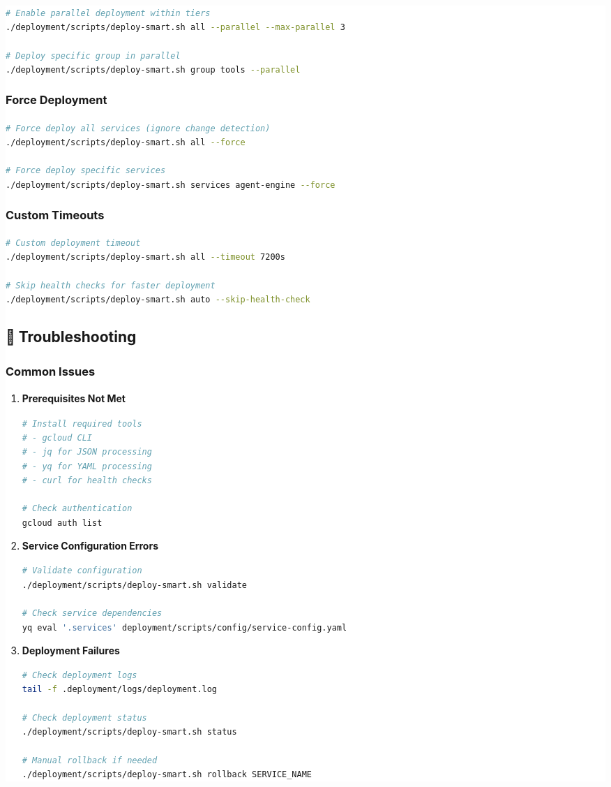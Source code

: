 ```bash
# Enable parallel deployment within tiers
./deployment/scripts/deploy-smart.sh all --parallel --max-parallel 3

# Deploy specific group in parallel
./deployment/scripts/deploy-smart.sh group tools --parallel
```

### Force Deployment

```bash
# Force deploy all services (ignore change detection)
./deployment/scripts/deploy-smart.sh all --force

# Force deploy specific services
./deployment/scripts/deploy-smart.sh services agent-engine --force
```

### Custom Timeouts

```bash
# Custom deployment timeout
./deployment/scripts/deploy-smart.sh all --timeout 7200s

# Skip health checks for faster deployment
./deployment/scripts/deploy-smart.sh auto --skip-health-check
```

## 🔧 Troubleshooting

### Common Issues

1. **Prerequisites Not Met**
   ```bash
   # Install required tools
   # - gcloud CLI
   # - jq for JSON processing
   # - yq for YAML processing
   # - curl for health checks
   
   # Check authentication
   gcloud auth list
   ```

2. **Service Configuration Errors**
   ```bash
   # Validate configuration
   ./deployment/scripts/deploy-smart.sh validate
   
   # Check service dependencies
   yq eval '.services' deployment/scripts/config/service-config.yaml
   ```

3. **Deployment Failures**
   ```bash
   # Check deployment logs
   tail -f .deployment/logs/deployment.log
   
   # Check deployment status
   ./deployment/scripts/deploy-smart.sh status
   
   # Manual rollback if needed
   ./deployment/scripts/deploy-smart.sh rollback SERVICE_NAME
   ```
